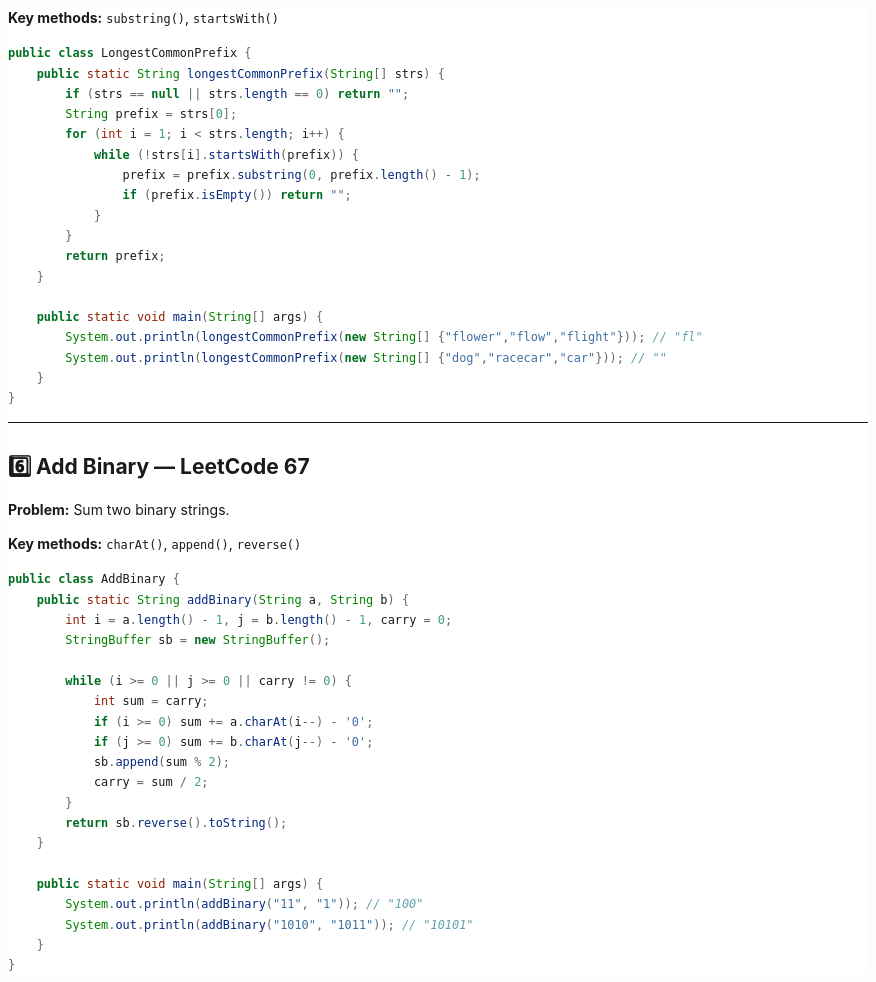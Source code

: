 **Key methods:** `substring()`, `startsWith()`

```java
public class LongestCommonPrefix {
    public static String longestCommonPrefix(String[] strs) {
        if (strs == null || strs.length == 0) return "";
        String prefix = strs[0];
        for (int i = 1; i < strs.length; i++) {
            while (!strs[i].startsWith(prefix)) {
                prefix = prefix.substring(0, prefix.length() - 1);
                if (prefix.isEmpty()) return "";
            }
        }
        return prefix;
    }

    public static void main(String[] args) {
        System.out.println(longestCommonPrefix(new String[] {"flower","flow","flight"})); // "fl"
        System.out.println(longestCommonPrefix(new String[] {"dog","racecar","car"})); // ""
    }
}
```

---

## 6️⃣ Add Binary — LeetCode 67

**Problem:** Sum two binary strings.

**Key methods:** `charAt()`, `append()`, `reverse()`

```java
public class AddBinary {
    public static String addBinary(String a, String b) {
        int i = a.length() - 1, j = b.length() - 1, carry = 0;
        StringBuffer sb = new StringBuffer();

        while (i >= 0 || j >= 0 || carry != 0) {
            int sum = carry;
            if (i >= 0) sum += a.charAt(i--) - '0';
            if (j >= 0) sum += b.charAt(j--) - '0';
            sb.append(sum % 2);
            carry = sum / 2;
        }
        return sb.reverse().toString();
    }

    public static void main(String[] args) {
        System.out.println(addBinary("11", "1")); // "100"
        System.out.println(addBinary("1010", "1011")); // "10101"
    }
}
```
